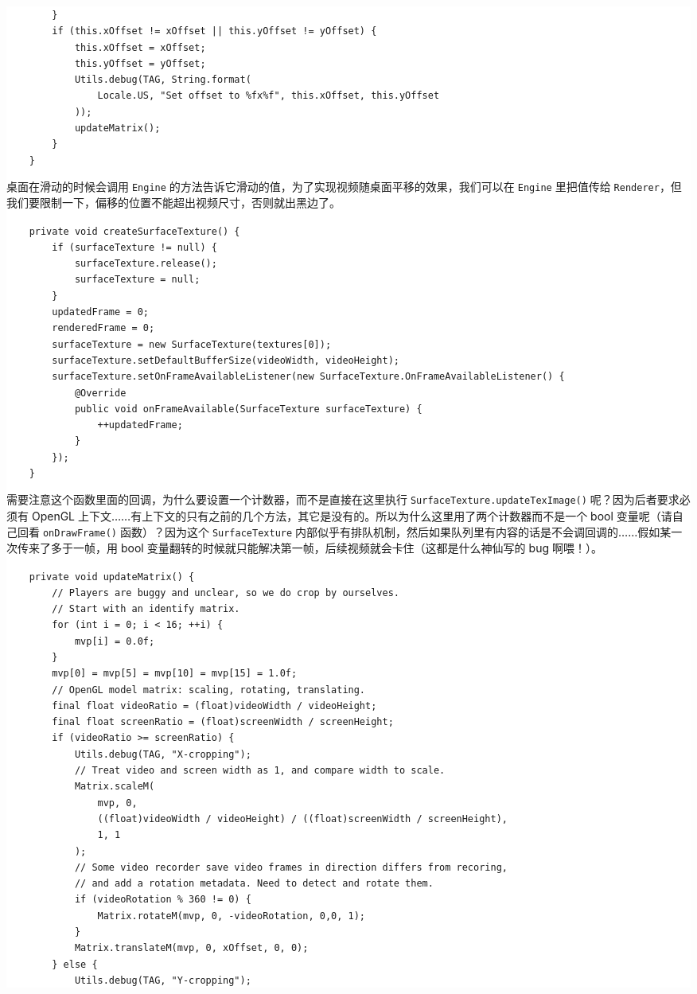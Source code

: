 ```
        }
        if (this.xOffset != xOffset || this.yOffset != yOffset) {
            this.xOffset = xOffset;
            this.yOffset = yOffset;
            Utils.debug(TAG, String.format(
                Locale.US, "Set offset to %fx%f", this.xOffset, this.yOffset
            ));
            updateMatrix();
        }
    }
```

桌面在滑动的时候会调用 `Engine` 的方法告诉它滑动的值，为了实现视频随桌面平移的效果，我们可以在 `Engine` 里把值传给 `Renderer`，但我们要限制一下，偏移的位置不能超出视频尺寸，否则就出黑边了。

```
    private void createSurfaceTexture() {
        if (surfaceTexture != null) {
            surfaceTexture.release();
            surfaceTexture = null;
        }
        updatedFrame = 0;
        renderedFrame = 0;
        surfaceTexture = new SurfaceTexture(textures[0]);
        surfaceTexture.setDefaultBufferSize(videoWidth, videoHeight);
        surfaceTexture.setOnFrameAvailableListener(new SurfaceTexture.OnFrameAvailableListener() {
            @Override
            public void onFrameAvailable(SurfaceTexture surfaceTexture) {
                ++updatedFrame;
            }
        });
    }
```

需要注意这个函数里面的回调，为什么要设置一个计数器，而不是直接在这里执行 `SurfaceTexture.updateTexImage()` 呢？因为后者要求必须有 OpenGL 上下文……有上下文的只有之前的几个方法，其它是没有的。所以为什么这里用了两个计数器而不是一个 bool 变量呢（请自己回看 `onDrawFrame()` 函数）？因为这个 `SurfaceTexture` 内部似乎有排队机制，然后如果队列里有内容的话是不会调回调的……假如某一次传来了多于一帧，用 bool 变量翻转的时候就只能解决第一帧，后续视频就会卡住（这都是什么神仙写的 bug 啊喂！）。

```
    private void updateMatrix() {
        // Players are buggy and unclear, so we do crop by ourselves.
        // Start with an identify matrix.
        for (int i = 0; i < 16; ++i) {
            mvp[i] = 0.0f;
        }
        mvp[0] = mvp[5] = mvp[10] = mvp[15] = 1.0f;
        // OpenGL model matrix: scaling, rotating, translating.
        final float videoRatio = (float)videoWidth / videoHeight;
        final float screenRatio = (float)screenWidth / screenHeight;
        if (videoRatio >= screenRatio) {
            Utils.debug(TAG, "X-cropping");
            // Treat video and screen width as 1, and compare width to scale.
            Matrix.scaleM(
                mvp, 0,
                ((float)videoWidth / videoHeight) / ((float)screenWidth / screenHeight),
                1, 1
            );
            // Some video recorder save video frames in direction differs from recoring,
            // and add a rotation metadata. Need to detect and rotate them.
            if (videoRotation % 360 != 0) {
                Matrix.rotateM(mvp, 0, -videoRotation, 0,0, 1);
            }
            Matrix.translateM(mvp, 0, xOffset, 0, 0);
        } else {
            Utils.debug(TAG, "Y-cropping");
```